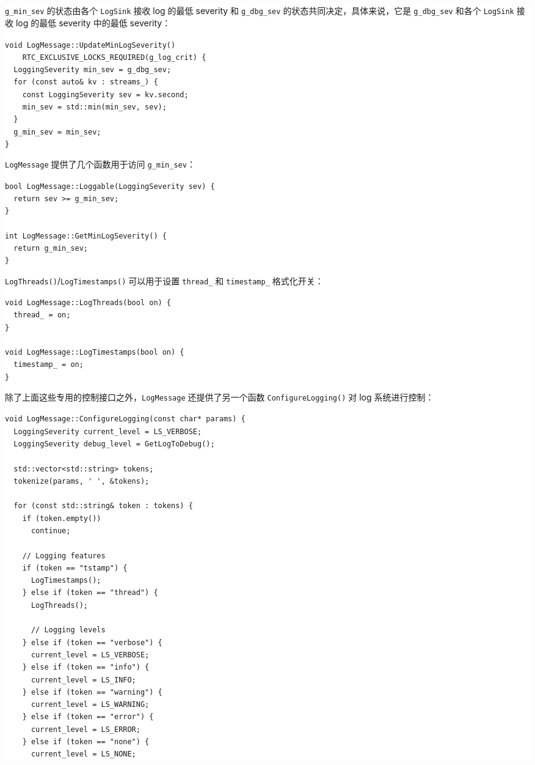 `g_min_sev` 的状态由各个 `LogSink` 接收 log 的最低 severity 和 `g_dbg_sev` 的状态共同决定，具体来说，它是 `g_dbg_sev` 和各个 `LogSink` 接收 log 的最低 severity 中的最低 severity：
```
void LogMessage::UpdateMinLogSeverity()
    RTC_EXCLUSIVE_LOCKS_REQUIRED(g_log_crit) {
  LoggingSeverity min_sev = g_dbg_sev;
  for (const auto& kv : streams_) {
    const LoggingSeverity sev = kv.second;
    min_sev = std::min(min_sev, sev);
  }
  g_min_sev = min_sev;
}
```

`LogMessage` 提供了几个函数用于访问 `g_min_sev`：
```
bool LogMessage::Loggable(LoggingSeverity sev) {
  return sev >= g_min_sev;
}

int LogMessage::GetMinLogSeverity() {
  return g_min_sev;
}
```

`LogThreads()`/`LogTimestamps()` 可以用于设置 `thread_` 和 `timestamp_` 格式化开关：
```
void LogMessage::LogThreads(bool on) {
  thread_ = on;
}

void LogMessage::LogTimestamps(bool on) {
  timestamp_ = on;
}
```

除了上面这些专用的控制接口之外，`LogMessage` 还提供了另一个函数 `ConfigureLogging()` 对 log 系统进行控制：
```
void LogMessage::ConfigureLogging(const char* params) {
  LoggingSeverity current_level = LS_VERBOSE;
  LoggingSeverity debug_level = GetLogToDebug();

  std::vector<std::string> tokens;
  tokenize(params, ' ', &tokens);

  for (const std::string& token : tokens) {
    if (token.empty())
      continue;

    // Logging features
    if (token == "tstamp") {
      LogTimestamps();
    } else if (token == "thread") {
      LogThreads();

      // Logging levels
    } else if (token == "verbose") {
      current_level = LS_VERBOSE;
    } else if (token == "info") {
      current_level = LS_INFO;
    } else if (token == "warning") {
      current_level = LS_WARNING;
    } else if (token == "error") {
      current_level = LS_ERROR;
    } else if (token == "none") {
      current_level = LS_NONE;
```